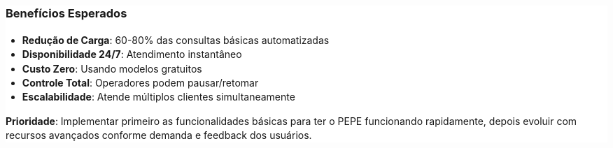 ### **Benefícios Esperados**
- **Redução de Carga**: 60-80% das consultas básicas automatizadas
- **Disponibilidade 24/7**: Atendimento instantâneo
- **Custo Zero**: Usando modelos gratuitos
- **Controle Total**: Operadores podem pausar/retomar
- **Escalabilidade**: Atende múltiplos clientes simultaneamente

**Prioridade**: Implementar primeiro as funcionalidades básicas para ter o PEPE funcionando rapidamente, depois evoluir com recursos avançados conforme demanda e feedback dos usuários.